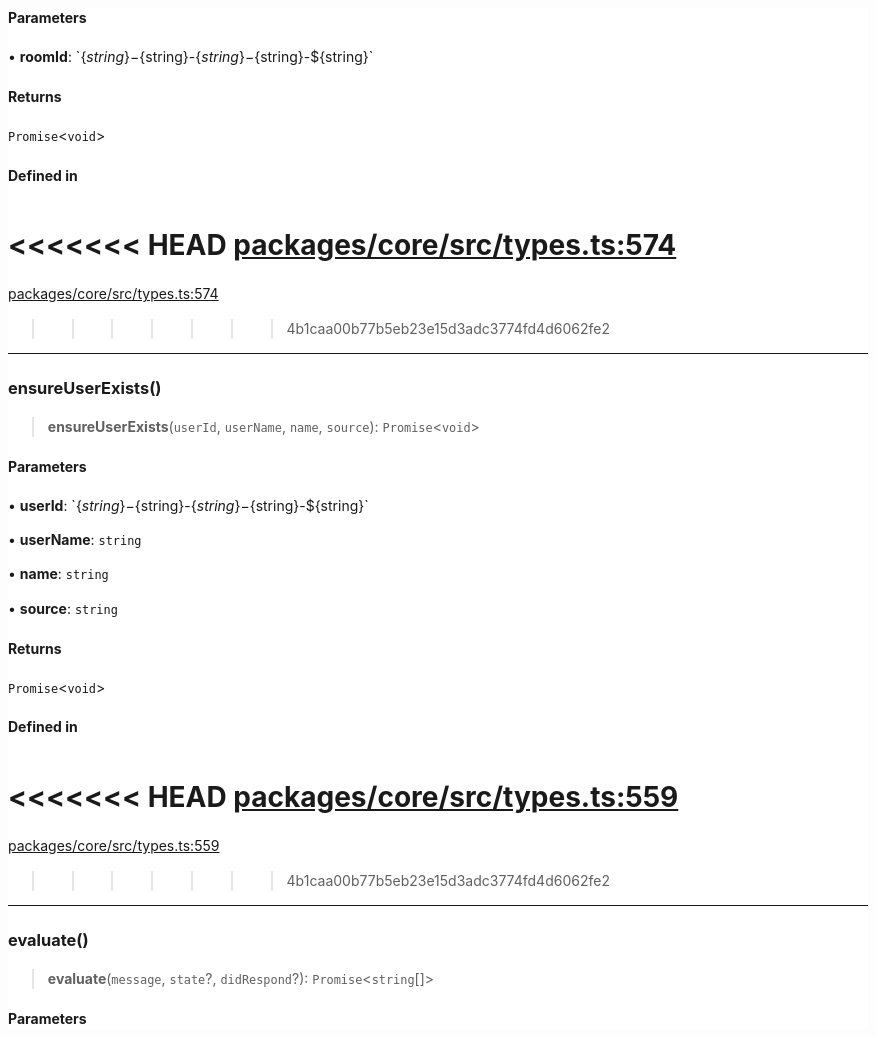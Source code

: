 #### Parameters

• **roomId**: \`$\{string\}-$\{string\}-$\{string\}-$\{string\}-$\{string\}\`

#### Returns

`Promise`\<`void`\>

#### Defined in

<<<<<<< HEAD
[packages/core/src/types.ts:574](https://github.com/8bitsats/eliza/blob/b6c06b96b915454d08a65f46cfdce8da763cbf85/packages/core/src/types.ts#L574)
=======
[packages/core/src/types.ts:574](https://github.com/ai16z/eliza/blob/7fcf54e7fb2ba027d110afcc319c0b01b3f181dc/packages/core/src/types.ts#L574)
>>>>>>> 4b1caa00b77b5eb23e15d3adc3774fd4d6062fe2

***

### ensureUserExists()

> **ensureUserExists**(`userId`, `userName`, `name`, `source`): `Promise`\<`void`\>

#### Parameters

• **userId**: \`$\{string\}-$\{string\}-$\{string\}-$\{string\}-$\{string\}\`

• **userName**: `string`

• **name**: `string`

• **source**: `string`

#### Returns

`Promise`\<`void`\>

#### Defined in

<<<<<<< HEAD
[packages/core/src/types.ts:559](https://github.com/8bitsats/eliza/blob/b6c06b96b915454d08a65f46cfdce8da763cbf85/packages/core/src/types.ts#L559)
=======
[packages/core/src/types.ts:559](https://github.com/ai16z/eliza/blob/7fcf54e7fb2ba027d110afcc319c0b01b3f181dc/packages/core/src/types.ts#L559)
>>>>>>> 4b1caa00b77b5eb23e15d3adc3774fd4d6062fe2

***

### evaluate()

> **evaluate**(`message`, `state`?, `didRespond`?): `Promise`\<`string`[]\>

#### Parameters
